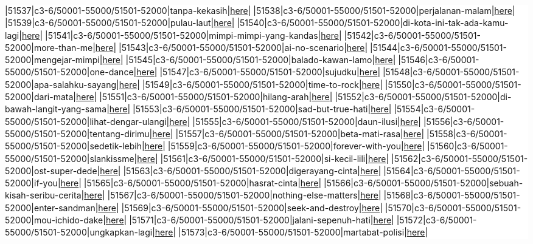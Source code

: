 |51537|c3-6/50001-55000/51501-52000|tanpa-kekasih|[here](https://cdn.jsdelivr.net/gh/guitarchord/c3-6/50001-55000/51501-52000/tanpa-kekasih.webp)|
|51538|c3-6/50001-55000/51501-52000|perjalanan-malam|[here](https://cdn.jsdelivr.net/gh/guitarchord/c3-6/50001-55000/51501-52000/perjalanan-malam.webp)|
|51539|c3-6/50001-55000/51501-52000|pulau-laut|[here](https://cdn.jsdelivr.net/gh/guitarchord/c3-6/50001-55000/51501-52000/pulau-laut.webp)|
|51540|c3-6/50001-55000/51501-52000|di-kota-ini-tak-ada-kamu-lagi|[here](https://cdn.jsdelivr.net/gh/guitarchord/c3-6/50001-55000/51501-52000/di-kota-ini-tak-ada-kamu-lagi.webp)|
|51541|c3-6/50001-55000/51501-52000|mimpi-mimpi-yang-kandas|[here](https://cdn.jsdelivr.net/gh/guitarchord/c3-6/50001-55000/51501-52000/mimpi-mimpi-yang-kandas.webp)|
|51542|c3-6/50001-55000/51501-52000|more-than-me|[here](https://cdn.jsdelivr.net/gh/guitarchord/c3-6/50001-55000/51501-52000/more-than-me.webp)|
|51543|c3-6/50001-55000/51501-52000|ai-no-scenario|[here](https://cdn.jsdelivr.net/gh/guitarchord/c3-6/50001-55000/51501-52000/ai-no-scenario.webp)|
|51544|c3-6/50001-55000/51501-52000|mengejar-mimpi|[here](https://cdn.jsdelivr.net/gh/guitarchord/c3-6/50001-55000/51501-52000/mengejar-mimpi.webp)|
|51545|c3-6/50001-55000/51501-52000|balado-kawan-lamo|[here](https://cdn.jsdelivr.net/gh/guitarchord/c3-6/50001-55000/51501-52000/balado-kawan-lamo.webp)|
|51546|c3-6/50001-55000/51501-52000|one-dance|[here](https://cdn.jsdelivr.net/gh/guitarchord/c3-6/50001-55000/51501-52000/one-dance.webp)|
|51547|c3-6/50001-55000/51501-52000|sujudku|[here](https://cdn.jsdelivr.net/gh/guitarchord/c3-6/50001-55000/51501-52000/sujudku.webp)|
|51548|c3-6/50001-55000/51501-52000|apa-salahku-sayang|[here](https://cdn.jsdelivr.net/gh/guitarchord/c3-6/50001-55000/51501-52000/apa-salahku-sayang.webp)|
|51549|c3-6/50001-55000/51501-52000|time-to-rock|[here](https://cdn.jsdelivr.net/gh/guitarchord/c3-6/50001-55000/51501-52000/time-to-rock.webp)|
|51550|c3-6/50001-55000/51501-52000|dari-mata|[here](https://cdn.jsdelivr.net/gh/guitarchord/c3-6/50001-55000/51501-52000/dari-mata.webp)|
|51551|c3-6/50001-55000/51501-52000|hilang-arah|[here](https://cdn.jsdelivr.net/gh/guitarchord/c3-6/50001-55000/51501-52000/hilang-arah.webp)|
|51552|c3-6/50001-55000/51501-52000|di-bawah-langit-yang-sama|[here](https://cdn.jsdelivr.net/gh/guitarchord/c3-6/50001-55000/51501-52000/di-bawah-langit-yang-sama.webp)|
|51553|c3-6/50001-55000/51501-52000|sad-but-true-hati|[here](https://cdn.jsdelivr.net/gh/guitarchord/c3-6/50001-55000/51501-52000/sad-but-true-hati.webp)|
|51554|c3-6/50001-55000/51501-52000|lihat-dengar-ulangi|[here](https://cdn.jsdelivr.net/gh/guitarchord/c3-6/50001-55000/51501-52000/lihat-dengar-ulangi.webp)|
|51555|c3-6/50001-55000/51501-52000|daun-ilusi|[here](https://cdn.jsdelivr.net/gh/guitarchord/c3-6/50001-55000/51501-52000/daun-ilusi.webp)|
|51556|c3-6/50001-55000/51501-52000|tentang-dirimu|[here](https://cdn.jsdelivr.net/gh/guitarchord/c3-6/50001-55000/51501-52000/tentang-dirimu.webp)|
|51557|c3-6/50001-55000/51501-52000|beta-mati-rasa|[here](https://cdn.jsdelivr.net/gh/guitarchord/c3-6/50001-55000/51501-52000/beta-mati-rasa.webp)|
|51558|c3-6/50001-55000/51501-52000|sedetik-lebih|[here](https://cdn.jsdelivr.net/gh/guitarchord/c3-6/50001-55000/51501-52000/sedetik-lebih.webp)|
|51559|c3-6/50001-55000/51501-52000|forever-with-you|[here](https://cdn.jsdelivr.net/gh/guitarchord/c3-6/50001-55000/51501-52000/forever-with-you.webp)|
|51560|c3-6/50001-55000/51501-52000|slankissme|[here](https://cdn.jsdelivr.net/gh/guitarchord/c3-6/50001-55000/51501-52000/slankissme.webp)|
|51561|c3-6/50001-55000/51501-52000|si-kecil-lili|[here](https://cdn.jsdelivr.net/gh/guitarchord/c3-6/50001-55000/51501-52000/si-kecil-lili.webp)|
|51562|c3-6/50001-55000/51501-52000|ost-super-dede|[here](https://cdn.jsdelivr.net/gh/guitarchord/c3-6/50001-55000/51501-52000/ost-super-dede.webp)|
|51563|c3-6/50001-55000/51501-52000|digerayang-cinta|[here](https://cdn.jsdelivr.net/gh/guitarchord/c3-6/50001-55000/51501-52000/digerayang-cinta.webp)|
|51564|c3-6/50001-55000/51501-52000|if-you|[here](https://cdn.jsdelivr.net/gh/guitarchord/c3-6/50001-55000/51501-52000/if-you.webp)|
|51565|c3-6/50001-55000/51501-52000|hasrat-cinta|[here](https://cdn.jsdelivr.net/gh/guitarchord/c3-6/50001-55000/51501-52000/hasrat-cinta.webp)|
|51566|c3-6/50001-55000/51501-52000|sebuah-kisah-seribu-cerita|[here](https://cdn.jsdelivr.net/gh/guitarchord/c3-6/50001-55000/51501-52000/sebuah-kisah-seribu-cerita.webp)|
|51567|c3-6/50001-55000/51501-52000|nothing-else-matters|[here](https://cdn.jsdelivr.net/gh/guitarchord/c3-6/50001-55000/51501-52000/nothing-else-matters.webp)|
|51568|c3-6/50001-55000/51501-52000|enter-sandman|[here](https://cdn.jsdelivr.net/gh/guitarchord/c3-6/50001-55000/51501-52000/enter-sandman.webp)|
|51569|c3-6/50001-55000/51501-52000|seek-and-destroy|[here](https://cdn.jsdelivr.net/gh/guitarchord/c3-6/50001-55000/51501-52000/seek-and-destroy.webp)|
|51570|c3-6/50001-55000/51501-52000|mou-ichido-dake|[here](https://cdn.jsdelivr.net/gh/guitarchord/c3-6/50001-55000/51501-52000/mou-ichido-dake.webp)|
|51571|c3-6/50001-55000/51501-52000|jalani-sepenuh-hati|[here](https://cdn.jsdelivr.net/gh/guitarchord/c3-6/50001-55000/51501-52000/jalani-sepenuh-hati.webp)|
|51572|c3-6/50001-55000/51501-52000|ungkapkan-lagi|[here](https://cdn.jsdelivr.net/gh/guitarchord/c3-6/50001-55000/51501-52000/ungkapkan-lagi.webp)|
|51573|c3-6/50001-55000/51501-52000|martabat-polisi|[here](https://cdn.jsdelivr.net/gh/guitarchord/c3-6/50001-55000/51501-52000/martabat-polisi.webp)|